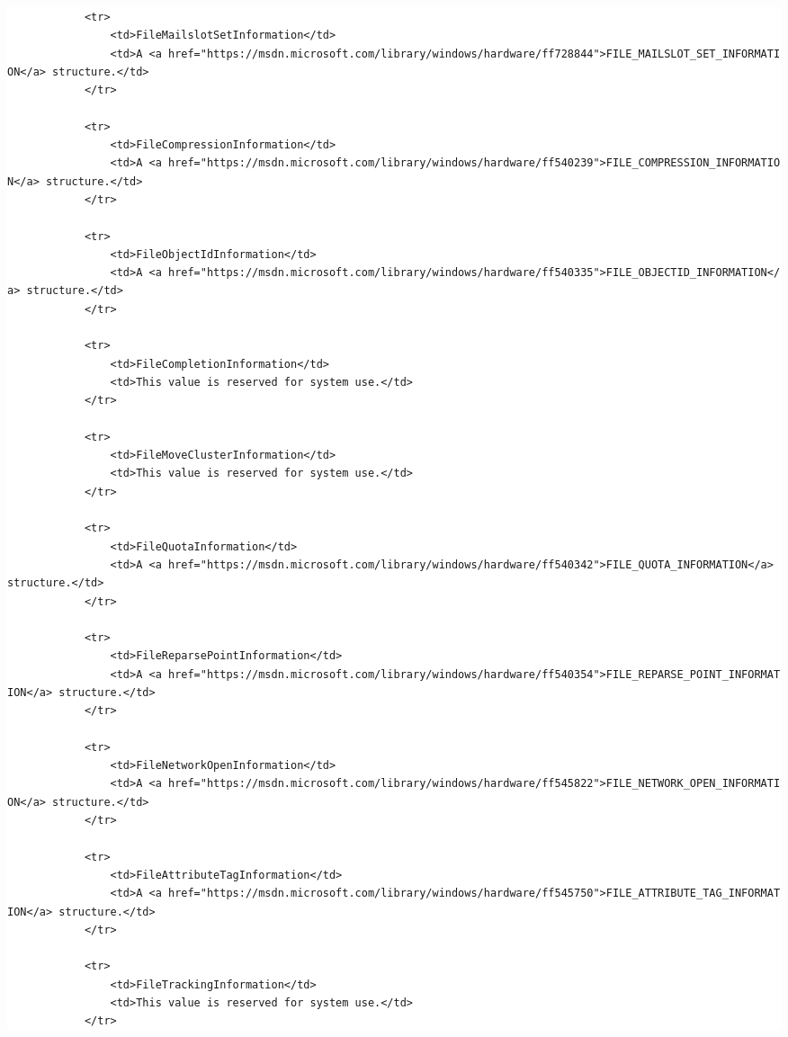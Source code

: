                 <tr>
                    <td>FileMailslotSetInformation</td>
                    <td>A <a href="https://msdn.microsoft.com/library/windows/hardware/ff728844">FILE_MAILSLOT_SET_INFORMATION</a> structure.</td>
                </tr>
            
                <tr>
                    <td>FileCompressionInformation</td>
                    <td>A <a href="https://msdn.microsoft.com/library/windows/hardware/ff540239">FILE_COMPRESSION_INFORMATION</a> structure.</td>
                </tr>
            
                <tr>
                    <td>FileObjectIdInformation</td>
                    <td>A <a href="https://msdn.microsoft.com/library/windows/hardware/ff540335">FILE_OBJECTID_INFORMATION</a> structure.</td>
                </tr>
            
                <tr>
                    <td>FileCompletionInformation</td>
                    <td>This value is reserved for system use.</td>
                </tr>
            
                <tr>
                    <td>FileMoveClusterInformation</td>
                    <td>This value is reserved for system use.</td>
                </tr>
            
                <tr>
                    <td>FileQuotaInformation</td>
                    <td>A <a href="https://msdn.microsoft.com/library/windows/hardware/ff540342">FILE_QUOTA_INFORMATION</a> structure.</td>
                </tr>
            
                <tr>
                    <td>FileReparsePointInformation</td>
                    <td>A <a href="https://msdn.microsoft.com/library/windows/hardware/ff540354">FILE_REPARSE_POINT_INFORMATION</a> structure.</td>
                </tr>
            
                <tr>
                    <td>FileNetworkOpenInformation</td>
                    <td>A <a href="https://msdn.microsoft.com/library/windows/hardware/ff545822">FILE_NETWORK_OPEN_INFORMATION</a> structure.</td>
                </tr>
            
                <tr>
                    <td>FileAttributeTagInformation</td>
                    <td>A <a href="https://msdn.microsoft.com/library/windows/hardware/ff545750">FILE_ATTRIBUTE_TAG_INFORMATION</a> structure.</td>
                </tr>
            
                <tr>
                    <td>FileTrackingInformation</td>
                    <td>This value is reserved for system use.</td>
                </tr>
            